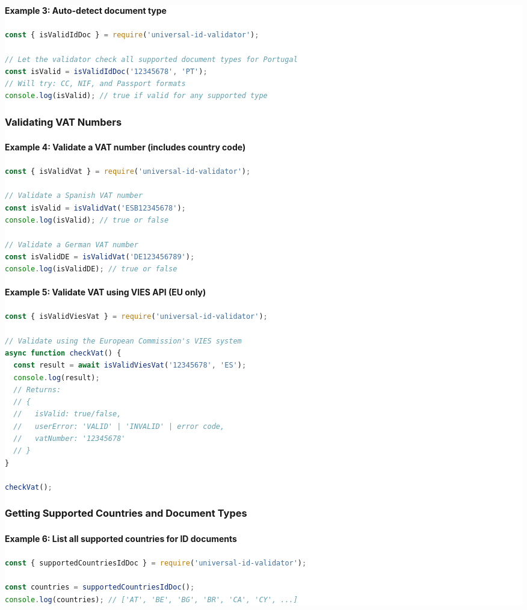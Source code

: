 #### Example 3: Auto-detect document type
```javascript
const { isValidIdDoc } = require('universal-id-validator');

// Let the validator check all supported document types for Portugal
const isValid = isValidIdDoc('12345678', 'PT');
// Will try: CC, NIF, and Passport formats
console.log(isValid); // true if valid for any supported type
```

### Validating VAT Numbers

#### Example 4: Validate a VAT number (includes country code)
```javascript
const { isValidVat } = require('universal-id-validator');

// Validate a Spanish VAT number
const isValid = isValidVat('ESB12345678');
console.log(isValid); // true or false

// Validate a German VAT number
const isValidDE = isValidVat('DE123456789');
console.log(isValidDE); // true or false
```

#### Example 5: Validate VAT using VIES API (EU only)
```javascript
const { isValidViesVat } = require('universal-id-validator');

// Validate using the European Commission's VIES system
async function checkVat() {
  const result = await isValidViesVat('12345678', 'ES');
  console.log(result);
  // Returns:
  // {
  //   isValid: true/false,
  //   userError: 'VALID' | 'INVALID' | error code,
  //   vatNumber: '12345678'
  // }
}

checkVat();
```

### Getting Supported Countries and Document Types

#### Example 6: List all supported countries for ID documents
```javascript
const { supportedCountriesIdDoc } = require('universal-id-validator');

const countries = supportedCountriesIdDoc();
console.log(countries); // ['AT', 'BE', 'BG', 'BR', 'CA', 'CY', ...]
```

